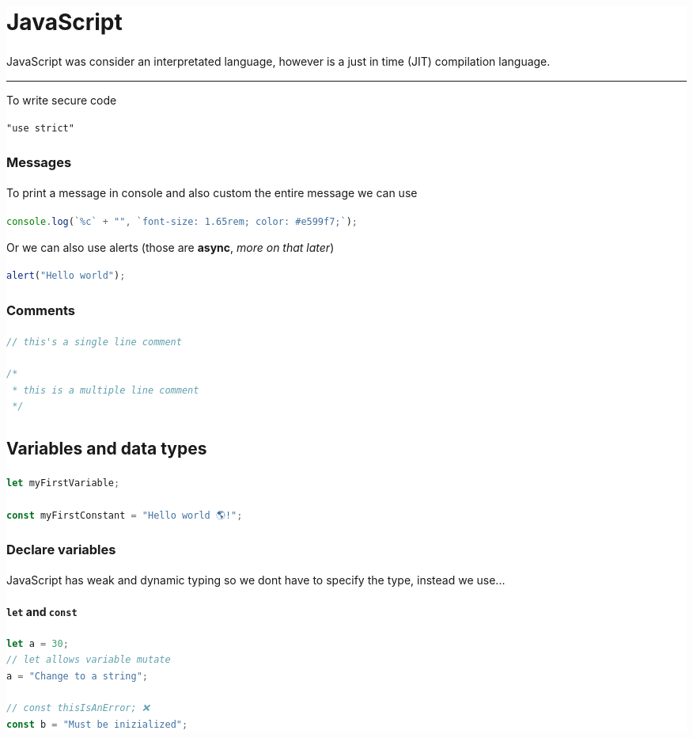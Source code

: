 # JavaScript

JavaScript was consider an interpretated language, however is a just in time (JIT) compilation language.

---

To write secure code

    "use strict"

### Messages

To print a message in console and also custom the entire message we can use

```js
console.log(`%c` + "", `font-size: 1.65rem; color: #e599f7;`);
```

Or we can also use alerts (those are **async**, _more on that later_)

```js
alert("Hello world");
```

### Comments

```js
// this's a single line comment

/*
 * this is a multiple line comment
 */
```

## Variables and data types

```js
let myFirstVariable;

const myFirstConstant = "Hello world 🌎!";
```

### Declare variables

JavaScript has weak and dynamic typing so we dont have to specify the type, instead we use...

#### `let` and `const`

```js
let a = 30;
// let allows variable mutate
a = "Change to a string";

// const thisIsAnError; ❌
const b = "Must be inizialized";
```
